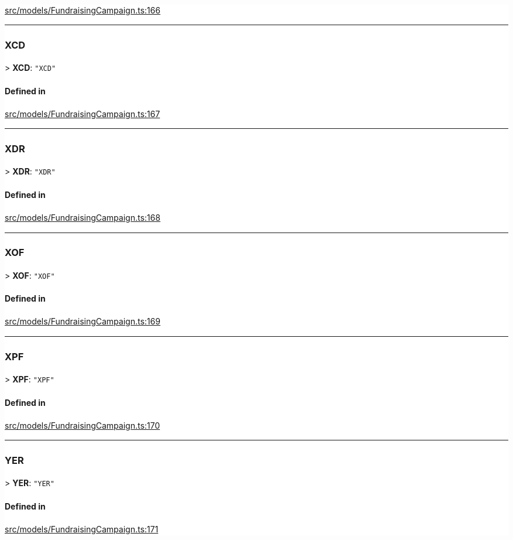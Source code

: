 [src/models/FundraisingCampaign.ts:166](https://github.com/PalisadoesFoundation/talawa-api/blob/4a88fe62b20ebda9653c55ae8d39d6c6fac8831f/src/models/FundraisingCampaign.ts#L166)

***

### XCD

\> **XCD**: `"XCD"`

#### Defined in

[src/models/FundraisingCampaign.ts:167](https://github.com/PalisadoesFoundation/talawa-api/blob/4a88fe62b20ebda9653c55ae8d39d6c6fac8831f/src/models/FundraisingCampaign.ts#L167)

***

### XDR

\> **XDR**: `"XDR"`

#### Defined in

[src/models/FundraisingCampaign.ts:168](https://github.com/PalisadoesFoundation/talawa-api/blob/4a88fe62b20ebda9653c55ae8d39d6c6fac8831f/src/models/FundraisingCampaign.ts#L168)

***

### XOF

\> **XOF**: `"XOF"`

#### Defined in

[src/models/FundraisingCampaign.ts:169](https://github.com/PalisadoesFoundation/talawa-api/blob/4a88fe62b20ebda9653c55ae8d39d6c6fac8831f/src/models/FundraisingCampaign.ts#L169)

***

### XPF

\> **XPF**: `"XPF"`

#### Defined in

[src/models/FundraisingCampaign.ts:170](https://github.com/PalisadoesFoundation/talawa-api/blob/4a88fe62b20ebda9653c55ae8d39d6c6fac8831f/src/models/FundraisingCampaign.ts#L170)

***

### YER

\> **YER**: `"YER"`

#### Defined in

[src/models/FundraisingCampaign.ts:171](https://github.com/PalisadoesFoundation/talawa-api/blob/4a88fe62b20ebda9653c55ae8d39d6c6fac8831f/src/models/FundraisingCampaign.ts#L171)
